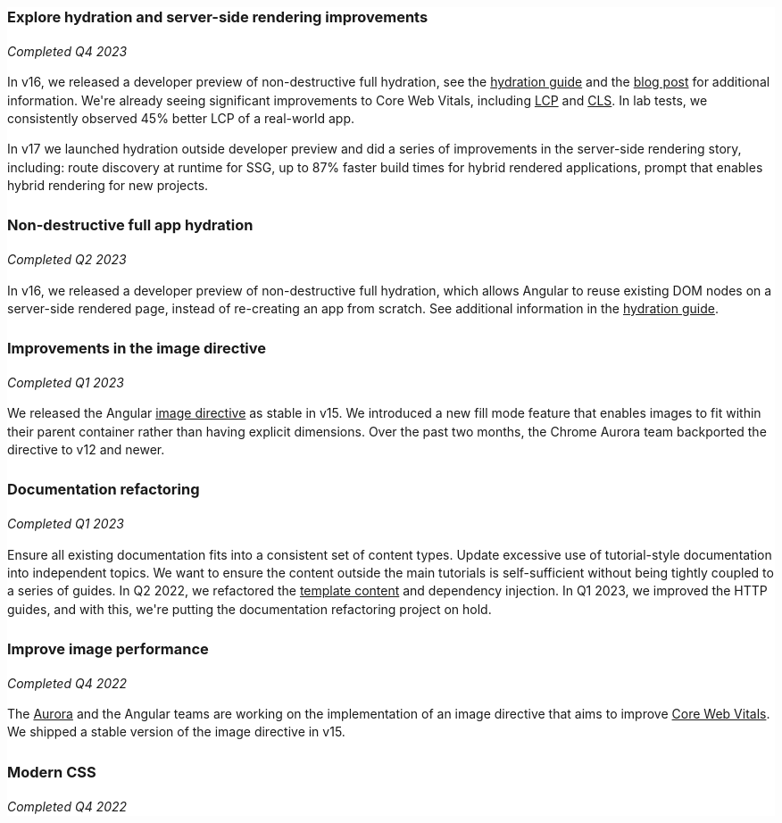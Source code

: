 ### Explore hydration and server-side rendering improvements

*Completed Q4 2023*

In v16, we released a developer preview of non-destructive full hydration, see the [hydration guide](guide/hydration) and the [blog post](https://blog.angular.io/whats-next-for-server-side-rendering-in-angular-2a6f27662b67) for additional information. We're already seeing significant improvements to Core Web Vitals, including [LCP](https://web.dev/lcp) and [CLS](https://web.dev/cls). In lab tests, we consistently observed 45% better LCP of a real-world app.

In v17 we launched hydration outside developer preview and did a series of improvements in the server-side rendering story, including: route discovery at runtime for SSG, up to 87% faster build times for hybrid rendered applications, prompt that enables hybrid rendering for new projects.

### Non-destructive full app hydration

*Completed Q2 2023*

In v16, we released a developer preview of non-destructive full hydration, which allows Angular to reuse existing DOM nodes on a server-side rendered page, instead of re-creating an app from scratch. See additional information in the [hydration guide](guide/hydration).

### Improvements in the image directive

*Completed Q1 2023*

We released the Angular [image directive](https://developer.chrome.com/blog/angular-image-directive/) as stable in v15. We introduced a new fill mode feature that enables images to fit within their parent container rather than having explicit dimensions. Over the past two months, the Chrome Aurora team backported the directive to v12 and newer.

### Documentation refactoring

*Completed Q1 2023*

Ensure all existing documentation fits into a consistent set of content types. Update excessive use of tutorial-style documentation into independent topics. We want to ensure the content outside the main tutorials is self-sufficient without being tightly coupled to a series of guides. In Q2 2022, we refactored the [template content](https://github.com/angular/angular/pull/45897) and dependency injection. In Q1 2023, we improved the HTTP guides, and with this, we're putting the documentation refactoring project on hold.

### Improve image performance

*Completed Q4 2022*

The [Aurora](https://web.dev/introducing-aurora/) and the Angular teams are working on the implementation of an image directive that aims to improve [Core Web Vitals](https://web.dev/vitals). We shipped a stable version of the image directive in v15.

### Modern CSS

*Completed Q4 2022*
